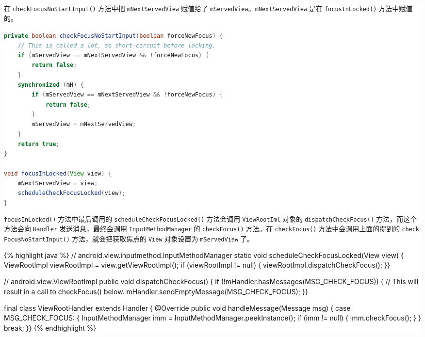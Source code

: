 在 `checkFocusNoStartInput()` 方法中把 `mNextServedView` 赋值给了 `mServedView`。`mNextServedView` 是在 `focusInLocked()` 方法中赋值的。

```java
private boolean checkFocusNoStartInput(boolean forceNewFocus) {
    // This is called a lot, so short-circuit before locking.
    if (mServedView == mNextServedView && !forceNewFocus) {
        return false;
    }
    synchronized (mH) {
        if (mServedView == mNextServedView && !forceNewFocus) {
            return false;
        }
        mServedView = mNextServedView;
    }
    return true;
}

void focusInLocked(View view) {
    mNextServedView = view;
    scheduleCheckFocusLocked(view);
}
```

`focusInLocked()` 方法中最后调用的 `scheduleCheckFocusLocked()` 方法会调用 `ViewRootIml` 对象的 `dispatchCheckFocus()` 方法，而这个方法会向 `Handler` 发送消息，最终会调用 `InputMethodManager` 的 `checkFocus()` 方法。在 `checkFocus()` 方法中会调用上面的提到的 `checkFocusNoStartInput()` 方法，就会把获取焦点的 `View` 对象设置为 `mServedView` 了。

{% highlight java %}
// android.view.inputmethod.InputMethodManager
static void scheduleCheckFocusLocked(View view) {
    ViewRootImpl viewRootImpl = view.getViewRootImpl();
    if (viewRootImpl != null) {
        viewRootImpl.dispatchCheckFocus();
}}

// android.view.ViewRootImpl
public void dispatchCheckFocus() {
    if (!mHandler.hasMessages(MSG_CHECK_FOCUS)) {
        // This will result in a call to checkFocus() below.
        mHandler.sendEmptyMessage(MSG_CHECK_FOCUS);
}}

final class ViewRootHandler extends Handler {
    @Override
    public void handleMessage(Message msg) {
        case MSG_CHECK_FOCUS: {
            InputMethodManager imm = InputMethodManager.peekInstance();
            if (imm != null) {
                imm.checkFocus();
            }
        } break;
}}
{% endhighlight %}
